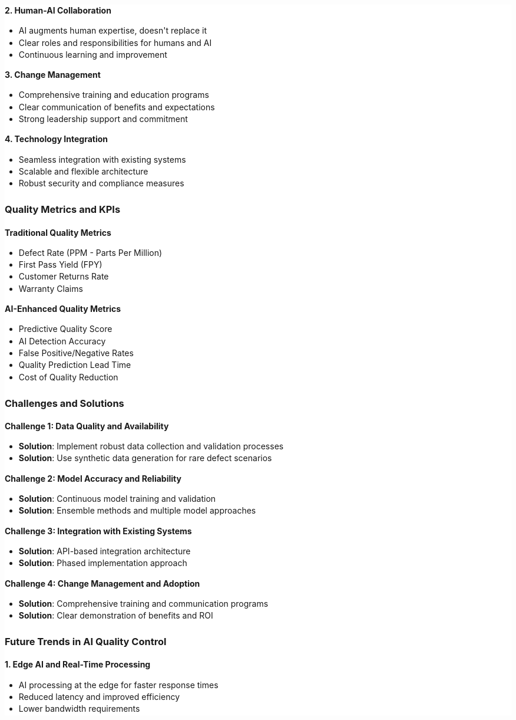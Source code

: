 **2. Human-AI Collaboration**
- AI augments human expertise, doesn't replace it
- Clear roles and responsibilities for humans and AI
- Continuous learning and improvement

**3. Change Management**
- Comprehensive training and education programs
- Clear communication of benefits and expectations
- Strong leadership support and commitment

**4. Technology Integration**
- Seamless integration with existing systems
- Scalable and flexible architecture
- Robust security and compliance measures

### Quality Metrics and KPIs

**Traditional Quality Metrics**
- Defect Rate (PPM - Parts Per Million)
- First Pass Yield (FPY)
- Customer Returns Rate
- Warranty Claims

**AI-Enhanced Quality Metrics**
- Predictive Quality Score
- AI Detection Accuracy
- False Positive/Negative Rates
- Quality Prediction Lead Time
- Cost of Quality Reduction

### Challenges and Solutions

**Challenge 1: Data Quality and Availability**
- **Solution**: Implement robust data collection and validation processes
- **Solution**: Use synthetic data generation for rare defect scenarios

**Challenge 2: Model Accuracy and Reliability**
- **Solution**: Continuous model training and validation
- **Solution**: Ensemble methods and multiple model approaches

**Challenge 3: Integration with Existing Systems**
- **Solution**: API-based integration architecture
- **Solution**: Phased implementation approach

**Challenge 4: Change Management and Adoption**
- **Solution**: Comprehensive training and communication programs
- **Solution**: Clear demonstration of benefits and ROI

### Future Trends in AI Quality Control

**1. Edge AI and Real-Time Processing**
- AI processing at the edge for faster response times
- Reduced latency and improved efficiency
- Lower bandwidth requirements
